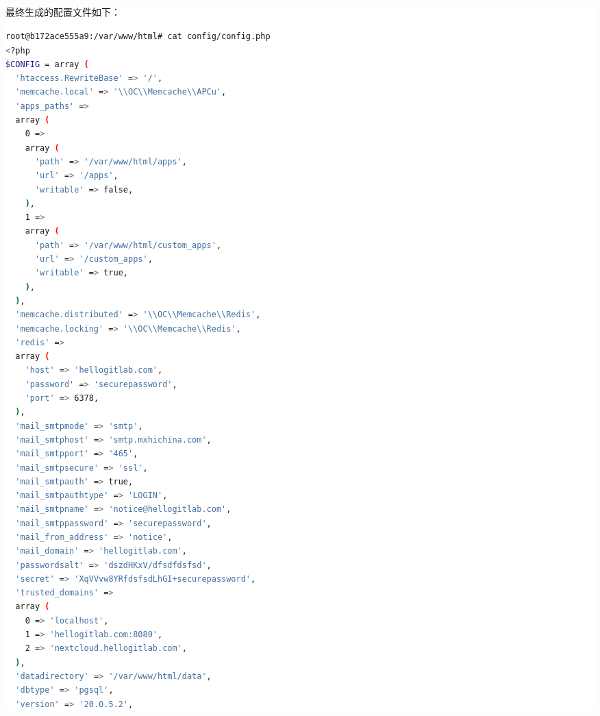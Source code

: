 

最终生成的配置文件如下：

```sh
root@b172ace555a9:/var/www/html# cat config/config.php
<?php
$CONFIG = array (
  'htaccess.RewriteBase' => '/',
  'memcache.local' => '\\OC\\Memcache\\APCu',
  'apps_paths' =>
  array (
    0 =>
    array (
      'path' => '/var/www/html/apps',
      'url' => '/apps',
      'writable' => false,
    ),
    1 =>
    array (
      'path' => '/var/www/html/custom_apps',
      'url' => '/custom_apps',
      'writable' => true,
    ),
  ),
  'memcache.distributed' => '\\OC\\Memcache\\Redis',
  'memcache.locking' => '\\OC\\Memcache\\Redis',
  'redis' =>
  array (
    'host' => 'hellogitlab.com',
    'password' => 'securepassword',
    'port' => 6378,
  ),
  'mail_smtpmode' => 'smtp',
  'mail_smtphost' => 'smtp.mxhichina.com',
  'mail_smtpport' => '465',
  'mail_smtpsecure' => 'ssl',
  'mail_smtpauth' => true,
  'mail_smtpauthtype' => 'LOGIN',
  'mail_smtpname' => 'notice@hellogitlab.com',
  'mail_smtppassword' => 'securepassword',
  'mail_from_address' => 'notice',
  'mail_domain' => 'hellogitlab.com',
  'passwordsalt' => 'dszdHKxV/dfsdfdsfsd',
  'secret' => 'XqVVvw8YRfdsfsdLhGI+securepassword',
  'trusted_domains' =>
  array (
    0 => 'localhost',
    1 => 'hellogitlab.com:8080',
    2 => 'nextcloud.hellogitlab.com',
  ),
  'datadirectory' => '/var/www/html/data',
  'dbtype' => 'pgsql',
  'version' => '20.0.5.2',
